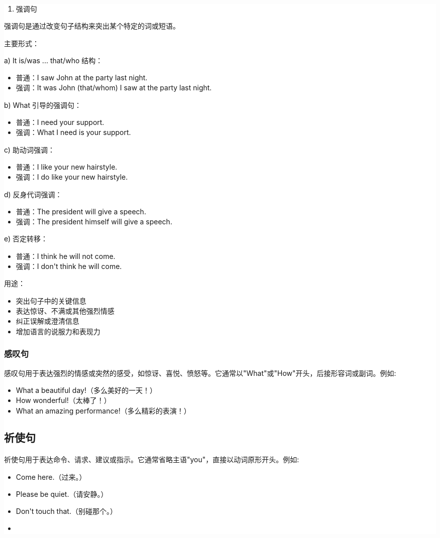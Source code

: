1. 强调句

强调句是通过改变句子结构来突出某个特定的词或短语。

主要形式：

a) It is/was ... that/who 结构：

- 普通：I saw John at the party last night.
- 强调：It was John (that/whom) I saw at the party last night.

b) What 引导的强调句：

- 普通：I need your support.
- 强调：What I need is your support.

c) 助动词强调：

- 普通：I like your new hairstyle.
- 强调：I do like your new hairstyle.

d) 反身代词强调：

- 普通：The president will give a speech.
- 强调：The president himself will give a speech.

e) 否定转移：

- 普通：I think he will not come.
- 强调：I don't think he will come.

用途：

- 突出句子中的关键信息
- 表达惊讶、不满或其他强烈情感
- 纠正误解或澄清信息
- 增加语言的说服力和表现力

### 感叹句

感叹句用于表达强烈的情感或突然的感受，如惊讶、喜悦、愤怒等。它通常以"What"或"How"开头，后接形容词或副词。例如:

- What a beautiful day!（多么美好的一天！）
- How wonderful!（太棒了！）
- What an amazing performance!（多么精彩的表演！）

## 祈使句
祈使句用于表达命令、请求、建议或指示。它通常省略主语"you"，直接以动词原形开头。例如:

- Come here.（过来。）
- Please be quiet.（请安静。）
- Don't touch that.（别碰那个。）

- 